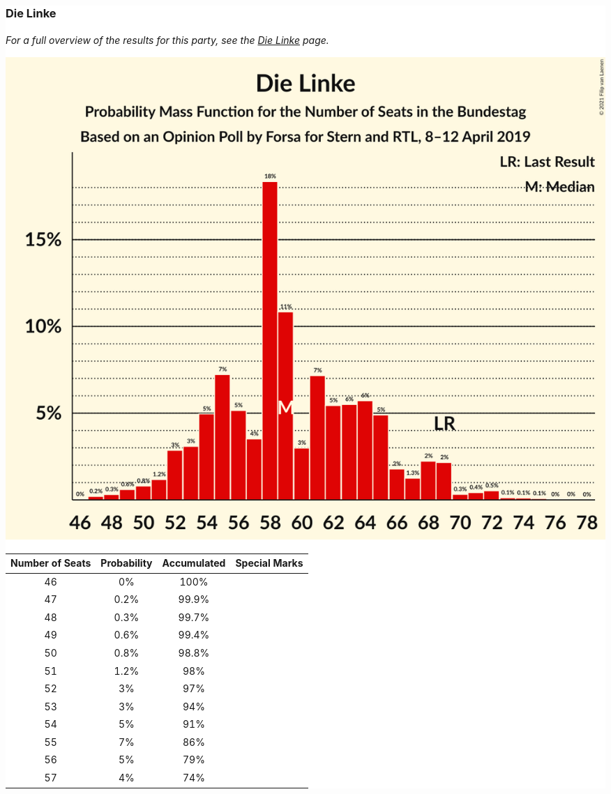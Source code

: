 ### Die Linke

*For a full overview of the results for this party, see the [Die Linke](party-dielinke.html) page.*

![Graph with seats probability mass function not yet produced](2019-04-12-Forsa-seats-pmf-dielinke.png "Seats Probability Mass Function")

| Number of Seats | Probability | Accumulated | Special Marks |
|:---------------:|:-----------:|:-----------:|:-------------:|
| 46 | 0% | 100% |  |
| 47 | 0.2% | 99.9% |  |
| 48 | 0.3% | 99.7% |  |
| 49 | 0.6% | 99.4% |  |
| 50 | 0.8% | 98.8% |  |
| 51 | 1.2% | 98% |  |
| 52 | 3% | 97% |  |
| 53 | 3% | 94% |  |
| 54 | 5% | 91% |  |
| 55 | 7% | 86% |  |
| 56 | 5% | 79% |  |
| 57 | 4% | 74% |  |